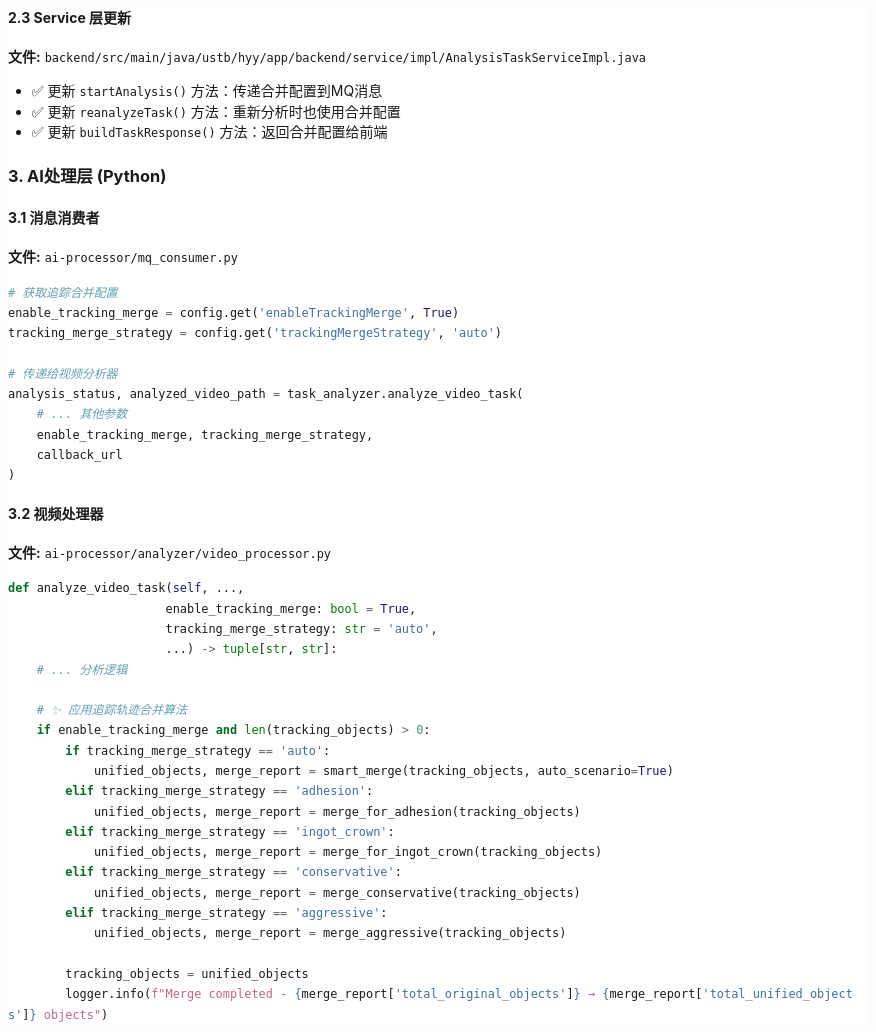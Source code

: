 #### 2.3 Service 层更新

**文件:** `backend/src/main/java/ustb/hyy/app/backend/service/impl/AnalysisTaskServiceImpl.java`

- ✅ 更新 `startAnalysis()` 方法：传递合并配置到MQ消息
- ✅ 更新 `reanalyzeTask()` 方法：重新分析时也使用合并配置
- ✅ 更新 `buildTaskResponse()` 方法：返回合并配置给前端

### 3. AI处理层 (Python)

#### 3.1 消息消费者

**文件:** `ai-processor/mq_consumer.py`

```python
# 获取追踪合并配置
enable_tracking_merge = config.get('enableTrackingMerge', True)
tracking_merge_strategy = config.get('trackingMergeStrategy', 'auto')

# 传递给视频分析器
analysis_status, analyzed_video_path = task_analyzer.analyze_video_task(
    # ... 其他参数
    enable_tracking_merge, tracking_merge_strategy,
    callback_url
)
```

#### 3.2 视频处理器

**文件:** `ai-processor/analyzer/video_processor.py`

```python
def analyze_video_task(self, ..., 
                      enable_tracking_merge: bool = True,
                      tracking_merge_strategy: str = 'auto',
                      ...) -> tuple[str, str]:
    # ... 分析逻辑
    
    # ✨ 应用追踪轨迹合并算法
    if enable_tracking_merge and len(tracking_objects) > 0:
        if tracking_merge_strategy == 'auto':
            unified_objects, merge_report = smart_merge(tracking_objects, auto_scenario=True)
        elif tracking_merge_strategy == 'adhesion':
            unified_objects, merge_report = merge_for_adhesion(tracking_objects)
        elif tracking_merge_strategy == 'ingot_crown':
            unified_objects, merge_report = merge_for_ingot_crown(tracking_objects)
        elif tracking_merge_strategy == 'conservative':
            unified_objects, merge_report = merge_conservative(tracking_objects)
        elif tracking_merge_strategy == 'aggressive':
            unified_objects, merge_report = merge_aggressive(tracking_objects)
        
        tracking_objects = unified_objects
        logger.info(f"Merge completed - {merge_report['total_original_objects']} → {merge_report['total_unified_objects']} objects")
```
